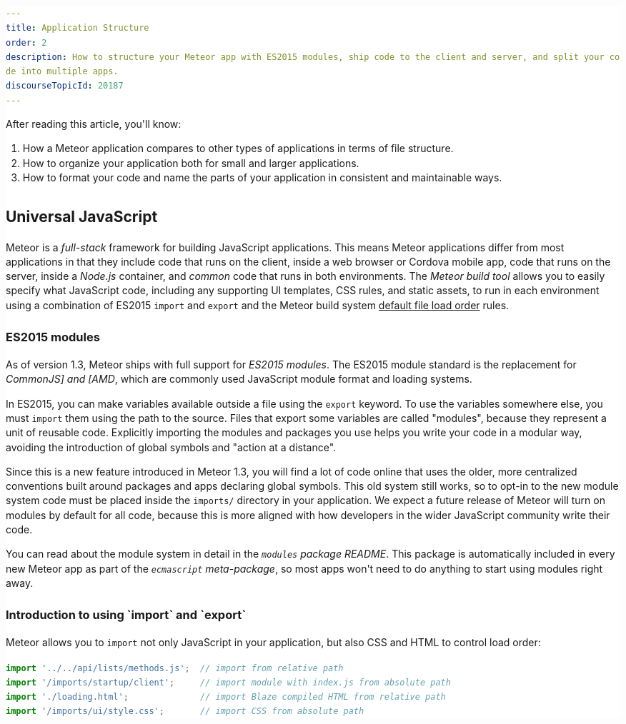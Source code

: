 ```yaml
---
title: Application Structure
order: 2
description: How to structure your Meteor app with ES2015 modules, ship code to the client and server, and split your code into multiple apps.
discourseTopicId: 20187
---
```


After reading this article, you'll know:

1. How a Meteor application compares to other types of applications in terms of file structure.
2. How to organize your application both for small and larger applications.
3. How to format your code and name the parts of your application in consistent and maintainable ways.

<h2 id="meteor-structure">Universal JavaScript</h2>

Meteor is a *full-stack* framework for building JavaScript applications. This means Meteor applications differ from most applications in that they include code that runs on the client, inside a web browser or Cordova mobile app, code that runs on the server, inside a *Node.js* container, and _common_ code that runs in both environments. The *Meteor build tool* allows you to easily specify what JavaScript code, including any supporting UI templates, CSS rules, and static assets, to run in each environment using a combination of ES2015 `import` and `export` and the Meteor build system [default file load order](#load-order) rules.

<h3 id="es2015-modules">ES2015 modules</h3>

As of version 1.3, Meteor ships with full support for *ES2015 modules*. The ES2015 module standard is the replacement for *CommonJS] and [AMD*, which are commonly used JavaScript module format and loading systems.

In ES2015, you can make variables available outside a file using the `export` keyword. To use the variables somewhere else, you must `import` them using the path to the source. Files that export some variables are called "modules", because they represent a unit of reusable code. Explicitly importing the modules and packages you use helps you write your code in a modular way, avoiding the introduction of global symbols and "action at a distance".

Since this is a new feature introduced in Meteor 1.3, you will find a lot of code online that uses the older, more centralized conventions built around packages and apps declaring global symbols. This old system still works, so to opt-in to the new module system code must be placed inside the `imports/` directory in your application. We expect a future release of Meteor will turn on modules by default for all code, because this is more aligned with how developers in the wider JavaScript community write their code.

You can read about the module system in detail in the *`modules` package README*. This package is automatically included in every new Meteor app as part of the *`ecmascript` meta-package*, so most apps won't need to do anything to start using modules right away.

<h3 id="intro-to-import-export">Introduction to using `import` and `export`</h3>

Meteor allows you to `import` not only JavaScript in your application, but also CSS and HTML to control load order:

```js
import '../../api/lists/methods.js';  // import from relative path
import '/imports/startup/client';     // import module with index.js from absolute path
import './loading.html';              // import Blaze compiled HTML from relative path
import '/imports/ui/style.css';       // import CSS from absolute path
```
